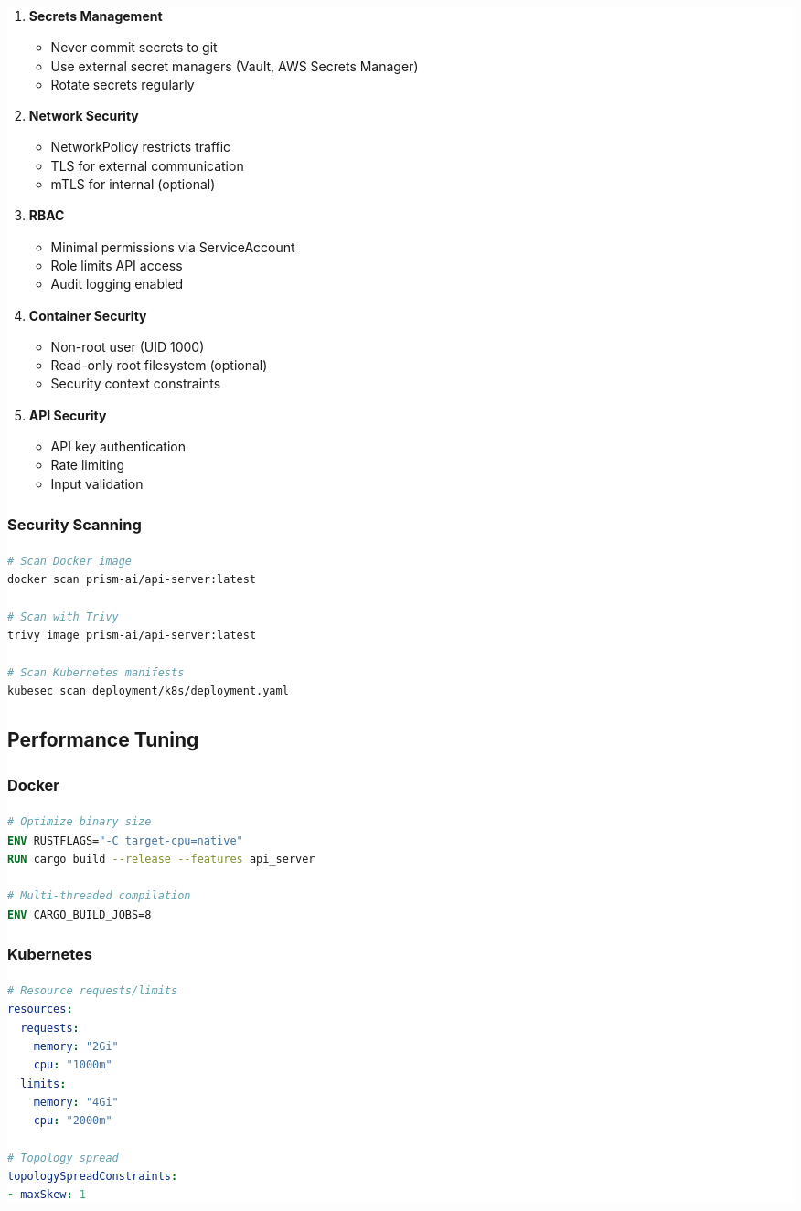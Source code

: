 1. **Secrets Management**
   - Never commit secrets to git
   - Use external secret managers (Vault, AWS Secrets Manager)
   - Rotate secrets regularly

2. **Network Security**
   - NetworkPolicy restricts traffic
   - TLS for external communication
   - mTLS for internal (optional)

3. **RBAC**
   - Minimal permissions via ServiceAccount
   - Role limits API access
   - Audit logging enabled

4. **Container Security**
   - Non-root user (UID 1000)
   - Read-only root filesystem (optional)
   - Security context constraints

5. **API Security**
   - API key authentication
   - Rate limiting
   - Input validation

### Security Scanning

```bash
# Scan Docker image
docker scan prism-ai/api-server:latest

# Scan with Trivy
trivy image prism-ai/api-server:latest

# Scan Kubernetes manifests
kubesec scan deployment/k8s/deployment.yaml
```

## Performance Tuning

### Docker

```dockerfile
# Optimize binary size
ENV RUSTFLAGS="-C target-cpu=native"
RUN cargo build --release --features api_server

# Multi-threaded compilation
ENV CARGO_BUILD_JOBS=8
```

### Kubernetes

```yaml
# Resource requests/limits
resources:
  requests:
    memory: "2Gi"
    cpu: "1000m"
  limits:
    memory: "4Gi"
    cpu: "2000m"

# Topology spread
topologySpreadConstraints:
- maxSkew: 1
```